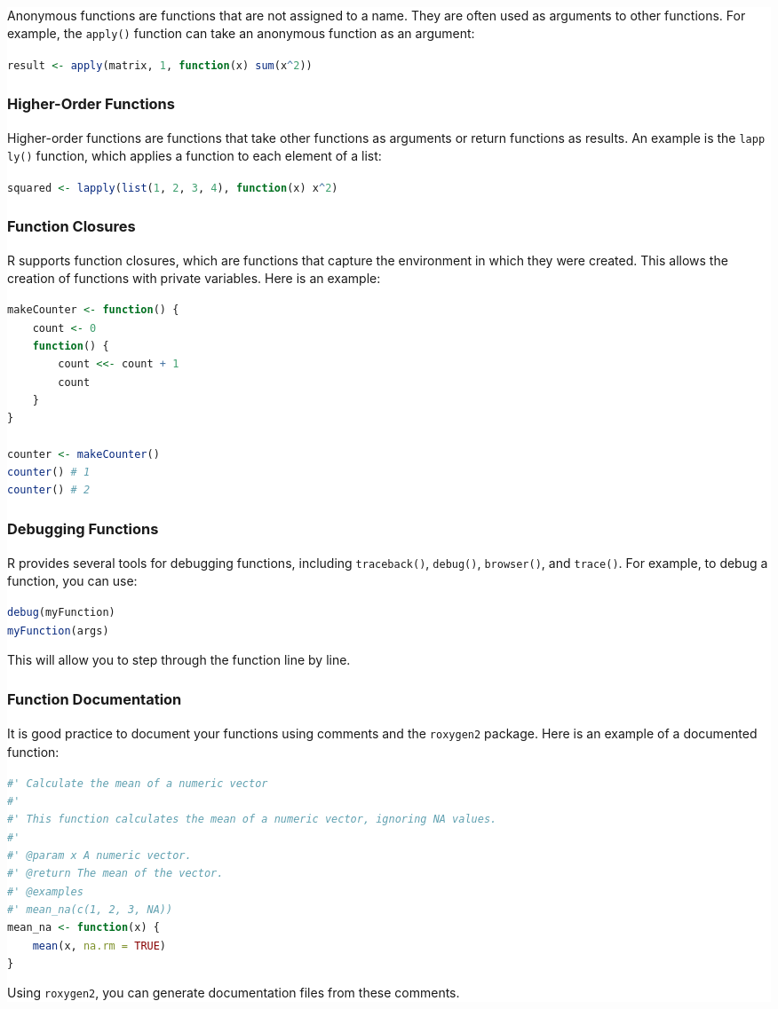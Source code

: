 Anonymous functions are functions that are not assigned to a name. They are often used as arguments to other functions. For example, the `apply()` function can take an anonymous function as an argument:

```R
result <- apply(matrix, 1, function(x) sum(x^2))
```

### Higher-Order Functions

Higher-order functions are functions that take other functions as arguments or return functions as results. An example is the `lapply()` function, which applies a function to each element of a list:

```R
squared <- lapply(list(1, 2, 3, 4), function(x) x^2)
```

### Function Closures

R supports function closures, which are functions that capture the environment in which they were created. This allows the creation of functions with private variables. Here is an example:

```R
makeCounter <- function() {
    count <- 0
    function() {
        count <<- count + 1
        count
    }
}

counter <- makeCounter()
counter() # 1
counter() # 2
```

### Debugging Functions

R provides several tools for debugging functions, including `traceback()`, `debug()`, `browser()`, and `trace()`. For example, to debug a function, you can use:

```R
debug(myFunction)
myFunction(args)
```

This will allow you to step through the function line by line.

### Function Documentation

It is good practice to document your functions using comments and the `roxygen2` package. Here is an example of a documented function:

```R
#' Calculate the mean of a numeric vector
#'
#' This function calculates the mean of a numeric vector, ignoring NA values.
#'
#' @param x A numeric vector.
#' @return The mean of the vector.
#' @examples
#' mean_na(c(1, 2, 3, NA))
mean_na <- function(x) {
    mean(x, na.rm = TRUE)
}
```

Using `roxygen2`, you can generate documentation files from these comments.